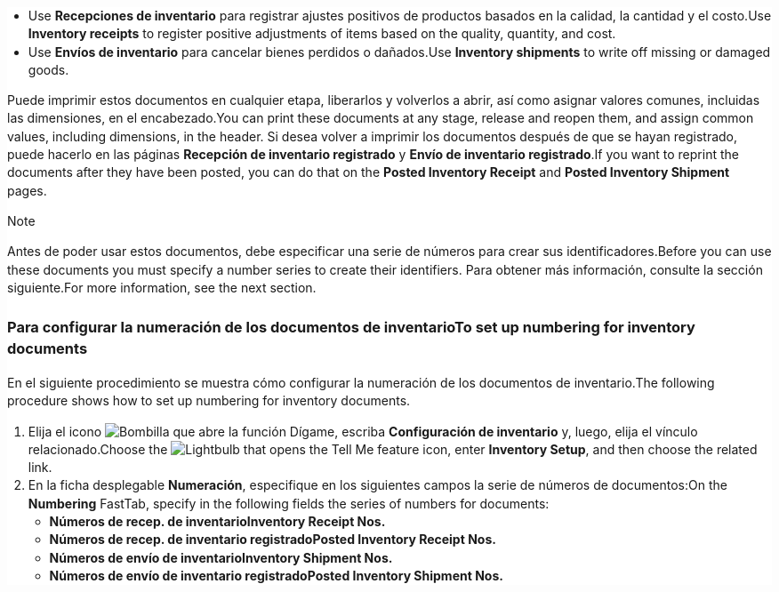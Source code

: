 - <span data-ttu-id="c13d1-279">Use **Recepciones de inventario** para registrar ajustes positivos de productos basados en la calidad, la cantidad y el costo.</span><span class="sxs-lookup"><span data-stu-id="c13d1-279">Use **Inventory receipts** to register positive adjustments of items based on the quality, quantity, and cost.</span></span>
- <span data-ttu-id="c13d1-280">Use **Envíos de inventario** para cancelar bienes perdidos o dañados.</span><span class="sxs-lookup"><span data-stu-id="c13d1-280">Use **Inventory shipments** to write off missing or damaged goods.</span></span>

<span data-ttu-id="c13d1-281">Puede imprimir estos documentos en cualquier etapa, liberarlos y volverlos a abrir, así como asignar valores comunes, incluidas las dimensiones, en el encabezado.</span><span class="sxs-lookup"><span data-stu-id="c13d1-281">You can print these documents at any stage, release and reopen them, and assign common values, including dimensions, in the header.</span></span> <span data-ttu-id="c13d1-282">Si desea volver a imprimir los documentos después de que se hayan registrado, puede hacerlo en las páginas **Recepción de inventario registrado** y **Envío de inventario registrado**.</span><span class="sxs-lookup"><span data-stu-id="c13d1-282">If you want to reprint the documents after they have been posted, you can do that on the **Posted Inventory Receipt** and **Posted Inventory Shipment** pages.</span></span>

> [!NOTE]
> <span data-ttu-id="c13d1-283">Antes de poder usar estos documentos, debe especificar una serie de números para crear sus identificadores.</span><span class="sxs-lookup"><span data-stu-id="c13d1-283">Before you can use these documents you must specify a number series to create their identifiers.</span></span> <span data-ttu-id="c13d1-284">Para obtener más información, consulte la sección siguiente.</span><span class="sxs-lookup"><span data-stu-id="c13d1-284">For more information, see the next section.</span></span>

### <a name="to-set-up-numbering-for-inventory-documents"></a><span data-ttu-id="c13d1-285">Para configurar la numeración de los documentos de inventario</span><span class="sxs-lookup"><span data-stu-id="c13d1-285">To set up numbering for inventory documents</span></span>
<span data-ttu-id="c13d1-286">En el siguiente procedimiento se muestra cómo configurar la numeración de los documentos de inventario.</span><span class="sxs-lookup"><span data-stu-id="c13d1-286">The following procedure shows how to set up numbering for inventory documents.</span></span>

1. <span data-ttu-id="c13d1-287">Elija el icono ![Bombilla que abre la función Dígame](media/ui-search/search_small.png "Dígame qué desea hacer"), escriba **Configuración de inventario** y, luego, elija el vínculo relacionado.</span><span class="sxs-lookup"><span data-stu-id="c13d1-287">Choose the ![Lightbulb that opens the Tell Me feature](media/ui-search/search_small.png "Tell me what you want to do") icon, enter **Inventory Setup**, and then choose the related link.</span></span>
2. <span data-ttu-id="c13d1-288">En la ficha desplegable **Numeración**, especifique en los siguientes campos la serie de números de documentos:</span><span class="sxs-lookup"><span data-stu-id="c13d1-288">On the **Numbering** FastTab, specify in the following fields the series of numbers for documents:</span></span>
   - <span data-ttu-id="c13d1-289">**Números de recep. de inventario**</span><span class="sxs-lookup"><span data-stu-id="c13d1-289">**Inventory Receipt Nos.**</span></span>  
   - <span data-ttu-id="c13d1-290">**Números de recep. de inventario registrado**</span><span class="sxs-lookup"><span data-stu-id="c13d1-290">**Posted Inventory Receipt Nos.**</span></span>  
   - <span data-ttu-id="c13d1-291">**Números de envío de inventario**</span><span class="sxs-lookup"><span data-stu-id="c13d1-291">**Inventory Shipment Nos.**</span></span>  
   - <span data-ttu-id="c13d1-292">**Números de envío de inventario registrado**</span><span class="sxs-lookup"><span data-stu-id="c13d1-292">**Posted Inventory Shipment Nos.**</span></span>  
